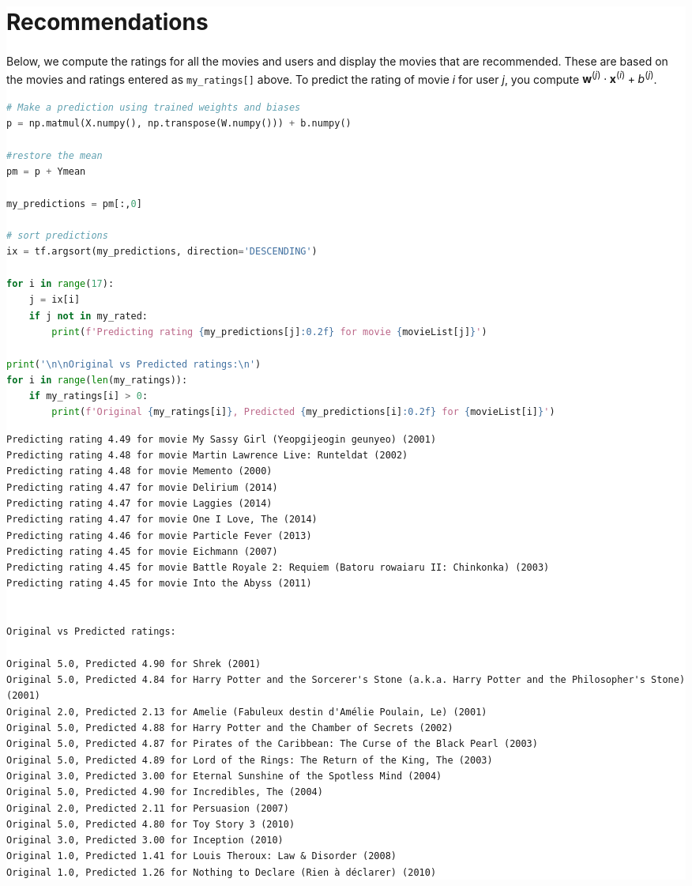 ```
```

# Recommendations
Below, we compute the ratings for all the movies and users and display the movies that are recommended. These are based on the movies and ratings entered as `my_ratings[]` above. To predict the rating of movie $i$ for user $j$, you compute $\mathbf w^{(j)}\cdot\mathbf x^{(i)}+b^{(j)}$.
```python
# Make a prediction using trained weights and biases
p = np.matmul(X.numpy(), np.transpose(W.numpy())) + b.numpy()

#restore the mean
pm = p + Ymean

my_predictions = pm[:,0]

# sort predictions
ix = tf.argsort(my_predictions, direction='DESCENDING')

for i in range(17):
    j = ix[i]
    if j not in my_rated:
        print(f'Predicting rating {my_predictions[j]:0.2f} for movie {movieList[j]}')

print('\n\nOriginal vs Predicted ratings:\n')
for i in range(len(my_ratings)):
    if my_ratings[i] > 0:
        print(f'Original {my_ratings[i]}, Predicted {my_predictions[i]:0.2f} for {movieList[i]}')
```
```
Predicting rating 4.49 for movie My Sassy Girl (Yeopgijeogin geunyeo) (2001)
Predicting rating 4.48 for movie Martin Lawrence Live: Runteldat (2002)
Predicting rating 4.48 for movie Memento (2000)
Predicting rating 4.47 for movie Delirium (2014)
Predicting rating 4.47 for movie Laggies (2014)
Predicting rating 4.47 for movie One I Love, The (2014)
Predicting rating 4.46 for movie Particle Fever (2013)
Predicting rating 4.45 for movie Eichmann (2007)
Predicting rating 4.45 for movie Battle Royale 2: Requiem (Batoru rowaiaru II: Chinkonka) (2003)
Predicting rating 4.45 for movie Into the Abyss (2011)


Original vs Predicted ratings:

Original 5.0, Predicted 4.90 for Shrek (2001)
Original 5.0, Predicted 4.84 for Harry Potter and the Sorcerer's Stone (a.k.a. Harry Potter and the Philosopher's Stone) (2001)
Original 2.0, Predicted 2.13 for Amelie (Fabuleux destin d'Amélie Poulain, Le) (2001)
Original 5.0, Predicted 4.88 for Harry Potter and the Chamber of Secrets (2002)
Original 5.0, Predicted 4.87 for Pirates of the Caribbean: The Curse of the Black Pearl (2003)
Original 5.0, Predicted 4.89 for Lord of the Rings: The Return of the King, The (2003)
Original 3.0, Predicted 3.00 for Eternal Sunshine of the Spotless Mind (2004)
Original 5.0, Predicted 4.90 for Incredibles, The (2004)
Original 2.0, Predicted 2.11 for Persuasion (2007)
Original 5.0, Predicted 4.80 for Toy Story 3 (2010)
Original 3.0, Predicted 3.00 for Inception (2010)
Original 1.0, Predicted 1.41 for Louis Theroux: Law & Disorder (2008)
Original 1.0, Predicted 1.26 for Nothing to Declare (Rien à déclarer) (2010)
```
